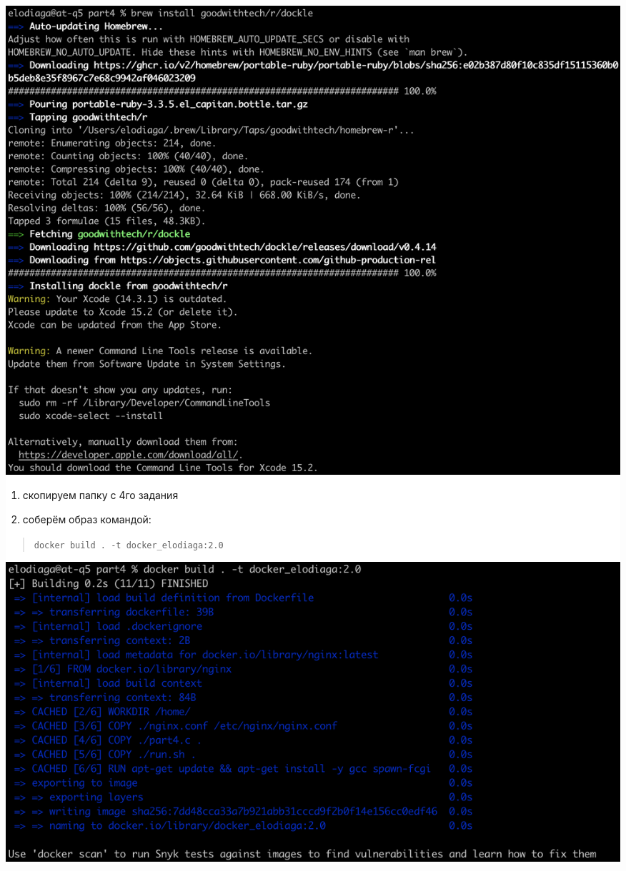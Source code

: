 ![](part5.1.png)

1. скопируем папку с 4го задания

2. соберём образ командой: 
>`docker build . -t docker_elodiaga:2.0 ` 

![](part5.2.png)

